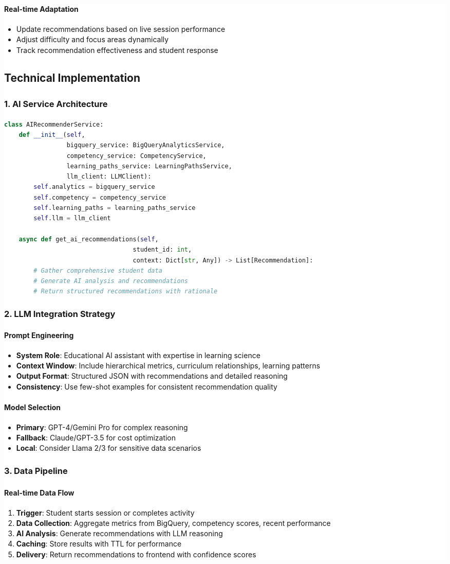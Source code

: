 #### Real-time Adaptation
- Update recommendations based on live session performance
- Adjust difficulty and focus areas dynamically
- Track recommendation effectiveness and student response

## Technical Implementation

### 1. AI Service Architecture

```python
class AIRecommenderService:
    def __init__(self, 
                 bigquery_service: BigQueryAnalyticsService,
                 competency_service: CompetencyService, 
                 learning_paths_service: LearningPathsService,
                 llm_client: LLMClient):
        self.analytics = bigquery_service
        self.competency = competency_service  
        self.learning_paths = learning_paths_service
        self.llm = llm_client
        
    async def get_ai_recommendations(self, 
                                   student_id: int,
                                   context: Dict[str, Any]) -> List[Recommendation]:
        # Gather comprehensive student data
        # Generate AI analysis and recommendations
        # Return structured recommendations with rationale
```

### 2. LLM Integration Strategy

#### Prompt Engineering
- **System Role**: Educational AI assistant with expertise in learning science
- **Context Window**: Include hierarchical metrics, curriculum relationships, learning patterns
- **Output Format**: Structured JSON with recommendations and detailed reasoning
- **Consistency**: Use few-shot examples for consistent recommendation quality

#### Model Selection
- **Primary**: GPT-4/Gemini Pro for complex reasoning
- **Fallback**: Claude/GPT-3.5 for cost optimization
- **Local**: Consider Llama 2/3 for sensitive data scenarios

### 3. Data Pipeline

#### Real-time Data Flow
1. **Trigger**: Student starts session or completes activity
2. **Data Collection**: Aggregate metrics from BigQuery, competency scores, recent performance
3. **AI Analysis**: Generate recommendations with LLM reasoning
4. **Caching**: Store results with TTL for performance
5. **Delivery**: Return recommendations to frontend with confidence scores
